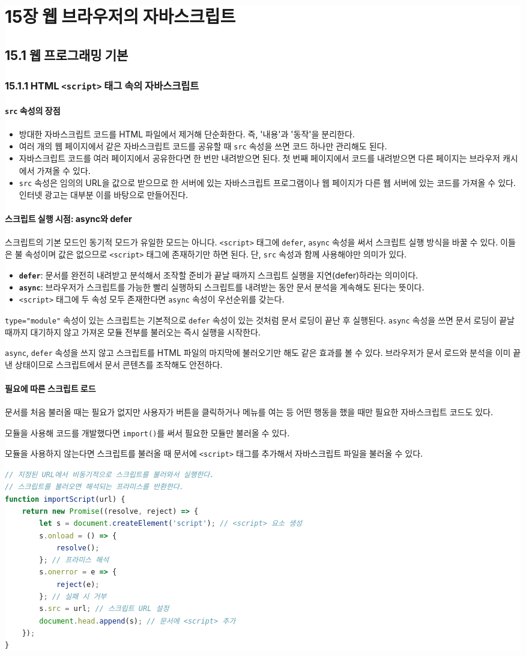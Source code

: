 # 15장 웹 브라우저의 자바스크립트

## 15.1 웹 프로그래밍 기본

### 15.1.1 HTML `<script>` 태그 속의 자바스크립트

#### `src` 속성의 장점

- 방대한 자바스크립트 코드를 HTML 파일에서 제거해 단순화한다. 즉, '내용'과 '동작'을 분리한다.
- 여러 개의 웹 페이지에서 같은 자바스크립트 코드를 공유할 때 `src` 속성을 쓰면 코드 하나만 관리해도 된다.
- 자바스크립트 코드를 여러 페이지에서 공유한다면 한 번만 내려받으면 된다. 첫 번째 페이지에서 코드를 내려받으면 다른 페이지는 브라우저 캐시에서 가져올 수 있다.
- `src` 속성은 임의의 URL을 값으로 받으므로 한 서버에 있는 자바스크립트 프로그램이나 웹 페이지가 다른 웹 서버에 있는 코드를 가져올 수 있다. 인터넷 광고는 대부분 이를 바탕으로 만들어진다.

#### 스크립트 실행 시점: async와 defer

스크립트의 기본 모드인 동기적 모드가 유일한 모드는 아니다. `<script>` 태그에 `defer`, `async` 속성을 써서 스크립트 실행 방식을 바꿀 수 있다. 이들은 불 속성이며 값은 없으므로 `<script>` 태그에 존재하기만 하면 된다. 단, `src` 속성과 함께 사용해야만 의미가 있다.

- **`defer`**: 문서를 완전히 내려받고 분석해서 조작할 준비가 끝날 때까지 스크립트 실행을 지연(defer)하라는 의미이다.
- **`async`**: 브라우저가 스크립트를 가능한 빨리 실행하되 스크립트를 내려받는 동안 문서 분석을 계속해도 된다는 뜻이다.
- `<script>` 태그에 두 속성 모두 존재한다면 `async` 속성이 우선순위를 갖는다.

`type="module"` 속성이 있는 스크립트는 기본적으로 `defer` 속성이 있는 것처럼 문서 로딩이 끝난 후 실행된다. `async` 속성을 쓰면 문서 로딩이 끝날 때까지 대기하지 않고 가져온 모듈 전부를 불러오는 즉시 실행을 시작한다.

`async`, `defer` 속성을 쓰지 않고 스크립트를 HTML 파일의 마지막에 불러오기만 해도 같은 효과를 볼 수 있다. 브라우저가 문서 로드와 분석을 이미 끝낸 상태이므로 스크립트에서 문서 콘텐츠를 조작해도 안전하다.

#### 필요에 따른 스크립트 로드

문서를 처음 불러올 때는 필요가 없지만 사용자가 버튼을 클릭하거나 메뉴를 여는 등 어떤 행동을 했을 때만 필요한 자바스크립트 코드도 있다.

모듈을 사용해 코드를 개발했다면 `import()`를 써서 필요한 모듈만 불러올 수 있다.

모듈을 사용하지 않는다면 스크립트를 불러올 때 문서에 `<script>` 태그를 추가해서 자바스크립트 파일을 불러올 수 있다.

```js
// 지정된 URL에서 비동기적으로 스크립트를 불러와서 실행한다.
// 스크립트를 불러오면 해석되는 프라미스를 반환한다.
function importScript(url) {
	return new Promise((resolve, reject) => {
		let s = document.createElement('script'); // <script> 요소 생성
		s.onload = () => {
			resolve();
		}; // 프라미스 해석
		s.onerror = e => {
			reject(e);
		}; // 실패 시 거부
		s.src = url; // 스크립트 URL 설정
		document.head.append(s); // 문서에 <script> 추가
	});
}
```
